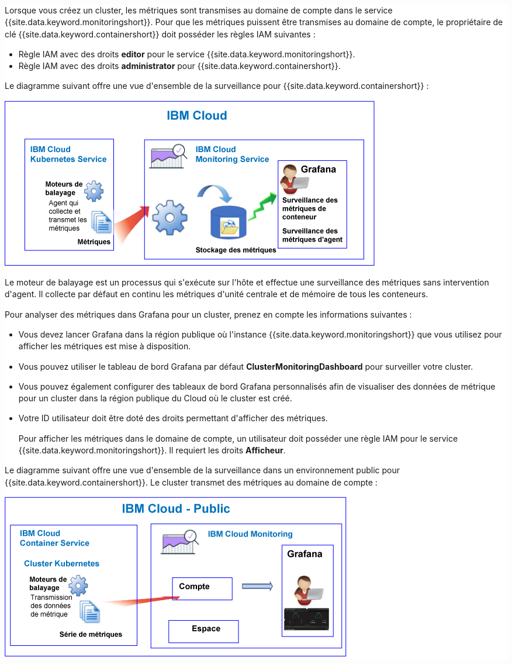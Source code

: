 Lorsque vous créez un cluster, les métriques sont transmises au domaine de compte dans le service {{site.data.keyword.monitoringshort}}. Pour que les métriques puissent être transmises au domaine de compte, le propriétaire de clé {{site.data.keyword.containershort}} doit posséder les règles IAM suivantes :

* Règle IAM avec des droits **editor** pour le service {{site.data.keyword.monitoringshort}}.
* Règle IAM avec des droits **administrator** pour {{site.data.keyword.containershort}}.


Le diagramme suivant offre une vue d'ensemble de la surveillance pour {{site.data.keyword.containershort}} :

![Présentation générale des composants pour les conteneurs déployés dans un cluster Kubernetes](images/monitoring_kube.png "Présentation générale des composants pour les conteneurs déployés dans un cluster Kubernetes")

Le moteur de balayage est un processus qui s'exécute sur l'hôte et effectue une surveillance des métriques sans intervention d'agent. Il collecte par défaut en continu les métriques d'unité centrale et de mémoire de tous les conteneurs.


Pour analyser des métriques dans Grafana pour un cluster, prenez en compte les informations suivantes :

* Vous devez lancer Grafana dans la région publique où l'instance {{site.data.keyword.monitoringshort}} que vous utilisez pour afficher les métriques est mise à disposition. 
* Vous pouvez utiliser le tableau de bord Grafana par défaut **ClusterMonitoringDashboard** pour surveiller votre cluster.
* Vous pouvez également configurer des tableaux de bord Grafana personnalisés afin de visualiser des données de métrique pour un cluster dans la région publique du Cloud où le cluster est créé.
* Votre ID utilisateur doit être doté des droits permettant d'afficher des métriques. 

    Pour afficher les métriques dans le domaine de compte, un utilisateur doit posséder une règle IAM pour le service {{site.data.keyword.monitoringshort}}. Il requiert les droits **Afficheur**. 

Le diagramme suivant offre une vue d'ensemble de la surveillance dans un environnement public pour {{site.data.keyword.containershort}}. Le cluster transmet des métriques au domaine de compte :

![Présentation générale des composants pour les conteneurs déployés dans un cluster Kubernetes](images/containers_kube_metrics_public_acc.png "Présentation générale des composants pour les conteneurs déployés dans un cluster Kubernetes")
